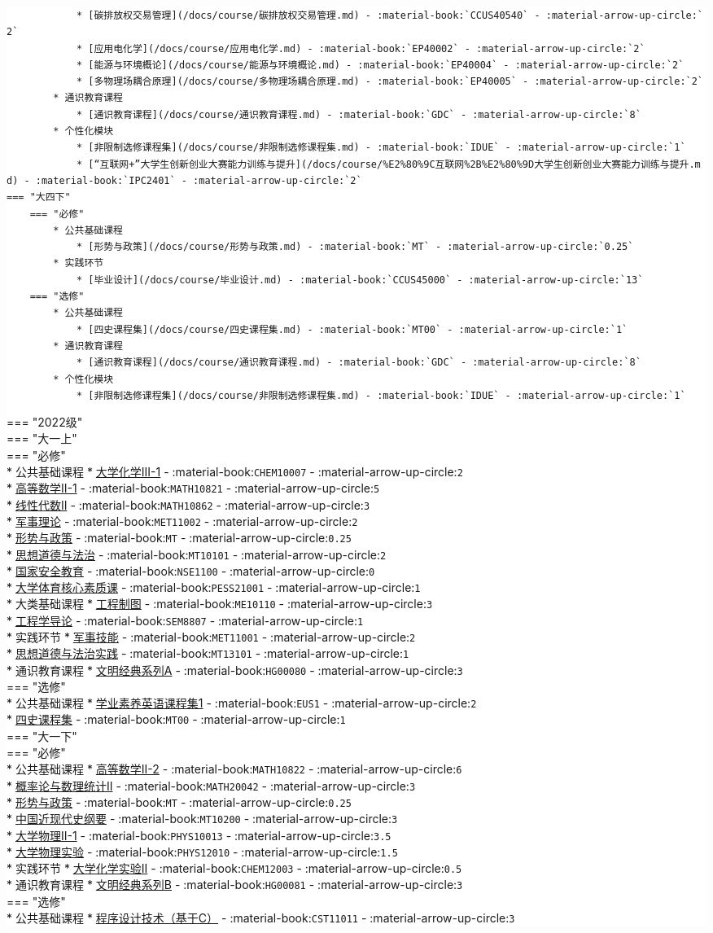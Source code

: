                 * [碳排放权交易管理](/docs/course/碳排放权交易管理.md) - :material-book:`CCUS40540` - :material-arrow-up-circle:`2`  
                * [应用电化学](/docs/course/应用电化学.md) - :material-book:`EP40002` - :material-arrow-up-circle:`2`  
                * [能源与环境概论](/docs/course/能源与环境概论.md) - :material-book:`EP40004` - :material-arrow-up-circle:`2`  
                * [多物理场耦合原理](/docs/course/多物理场耦合原理.md) - :material-book:`EP40005` - :material-arrow-up-circle:`2`  
            * 通识教育课程
                * [通识教育课程](/docs/course/通识教育课程.md) - :material-book:`GDC` - :material-arrow-up-circle:`8`  
            * 个性化模块
                * [非限制选修课程集](/docs/course/非限制选修课程集.md) - :material-book:`IDUE` - :material-arrow-up-circle:`1`  
                * [“互联网+”大学生创新创业大赛能力训练与提升](/docs/course/%E2%80%9C互联网%2B%E2%80%9D大学生创新创业大赛能力训练与提升.md) - :material-book:`IPC2401` - :material-arrow-up-circle:`2`  
    === "大四下"  
        === "必修"  
            * 公共基础课程
                * [形势与政策](/docs/course/形势与政策.md) - :material-book:`MT` - :material-arrow-up-circle:`0.25`  
            * 实践环节
                * [毕业设计](/docs/course/毕业设计.md) - :material-book:`CCUS45000` - :material-arrow-up-circle:`13`  
        === "选修"  
            * 公共基础课程
                * [四史课程集](/docs/course/四史课程集.md) - :material-book:`MT00` - :material-arrow-up-circle:`1`  
            * 通识教育课程
                * [通识教育课程](/docs/course/通识教育课程.md) - :material-book:`GDC` - :material-arrow-up-circle:`8`  
            * 个性化模块
                * [非限制选修课程集](/docs/course/非限制选修课程集.md) - :material-book:`IDUE` - :material-arrow-up-circle:`1`  
=== "2022级"  
    === "大一上"  
        === "必修"  
            * 公共基础课程
                * [大学化学III-1](/docs/course/大学化学.md) - :material-book:`CHEM10007` - :material-arrow-up-circle:`2`  
                * [高等数学II-1](/docs/course/高等数学.md) - :material-book:`MATH10821` - :material-arrow-up-circle:`5`  
                * [线性代数II](/docs/course/线性代数.md) - :material-book:`MATH10862` - :material-arrow-up-circle:`3`  
                * [军事理论](/docs/course/军事理论.md) - :material-book:`MET11002` - :material-arrow-up-circle:`2`  
                * [形势与政策](/docs/course/形势与政策.md) - :material-book:`MT` - :material-arrow-up-circle:`0.25`  
                * [思想道德与法治](/docs/course/思想道德与法治.md) - :material-book:`MT10101` - :material-arrow-up-circle:`2`  
                * [国家安全教育](/docs/course/国家安全教育.md) - :material-book:`NSE1100` - :material-arrow-up-circle:`0`  
                * [大学体育核心素质课](/docs/course/体育.md) - :material-book:`PESS21001` - :material-arrow-up-circle:`1`  
            * 大类基础课程
                * [工程制图](/docs/course/工程制图.md) - :material-book:`ME10110` - :material-arrow-up-circle:`3`  
                * [工程学导论](/docs/course/工程学导论.md) - :material-book:`SEM8807` - :material-arrow-up-circle:`1`  
            * 实践环节
                * [军事技能](/docs/course/军事技能.md) - :material-book:`MET11001` - :material-arrow-up-circle:`2`  
                * [思想道德与法治实践](/docs/course/思想道德与法治实践.md) - :material-book:`MT13101` - :material-arrow-up-circle:`1`  
            * 通识教育课程
                * [文明经典系列A](/docs/course/文明经典系列.md) - :material-book:`HG00080` - :material-arrow-up-circle:`3`  
        === "选修"  
            * 公共基础课程
                * [学业素养英语课程集1](/docs/course/英语.md) - :material-book:`EUS1` - :material-arrow-up-circle:`2`  
                * [四史课程集](/docs/course/四史课程集.md) - :material-book:`MT00` - :material-arrow-up-circle:`1`  
    === "大一下"  
        === "必修"  
            * 公共基础课程
                * [高等数学II-2](/docs/course/高等数学.md) - :material-book:`MATH10822` - :material-arrow-up-circle:`6`  
                * [概率论与数理统计Ⅱ](/docs/course/概率论与数理统计.md) - :material-book:`MATH20042` - :material-arrow-up-circle:`3`  
                * [形势与政策](/docs/course/形势与政策.md) - :material-book:`MT` - :material-arrow-up-circle:`0.25`  
                * [中国近现代史纲要](/docs/course/中国近现代史纲要.md) - :material-book:`MT10200` - :material-arrow-up-circle:`3`  
                * [大学物理Ⅱ-1](/docs/course/大学物理.md) - :material-book:`PHYS10013` - :material-arrow-up-circle:`3.5`  
                * [大学物理实验](/docs/course/大学物理实验.md) - :material-book:`PHYS12010` - :material-arrow-up-circle:`1.5`  
            * 实践环节
                * [大学化学实验Ⅱ](/docs/course/大学化学实验.md) - :material-book:`CHEM12003` - :material-arrow-up-circle:`0.5`  
            * 通识教育课程
                * [文明经典系列B](/docs/course/文明经典系列.md) - :material-book:`HG00081` - :material-arrow-up-circle:`3`  
        === "选修"  
            * 公共基础课程
                * [程序设计技术（基于C）](/docs/course/程序设计技术.md) - :material-book:`CST11011` - :material-arrow-up-circle:`3`  